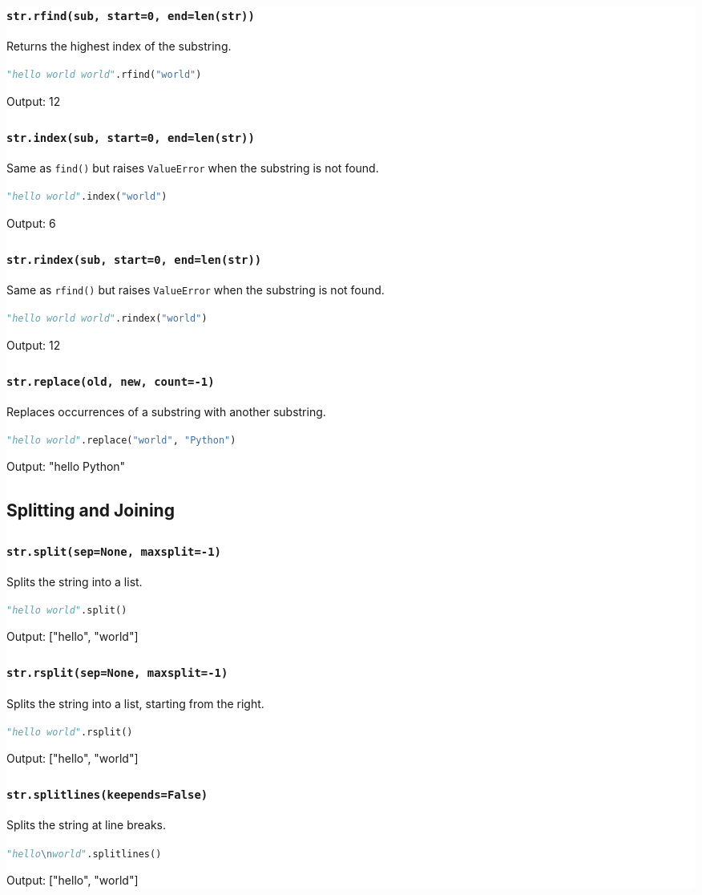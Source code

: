### `str.rfind(sub, start=0, end=len(str))`
Returns the highest index of the substring.
```python
"hello world world".rfind("world")
```
Output: 12

### `str.index(sub, start=0, end=len(str))`
Same as `find()` but raises `ValueError` when the substring is not found.
```python
"hello world".index("world")
```
Output: 6

### `str.rindex(sub, start=0, end=len(str))`
Same as `rfind()` but raises `ValueError` when the substring is not found.
```python
"hello world world".rindex("world")
```
Output: 12

### `str.replace(old, new, count=-1)`
Replaces occurrences of a substring with another substring.
```python
"hello world".replace("world", "Python")
```
Output: "hello Python"

## Splitting and Joining

### `str.split(sep=None, maxsplit=-1)`
Splits the string into a list.
```python
"hello world".split()
```
Output: ["hello", "world"]

### `str.rsplit(sep=None, maxsplit=-1)`
Splits the string into a list, starting from the right.
```python
"hello world".rsplit()
```
Output: ["hello", "world"]

### `str.splitlines(keepends=False)`
Splits the string at line breaks.
```python
"hello\nworld".splitlines()
```
Output: ["hello", "world"]
